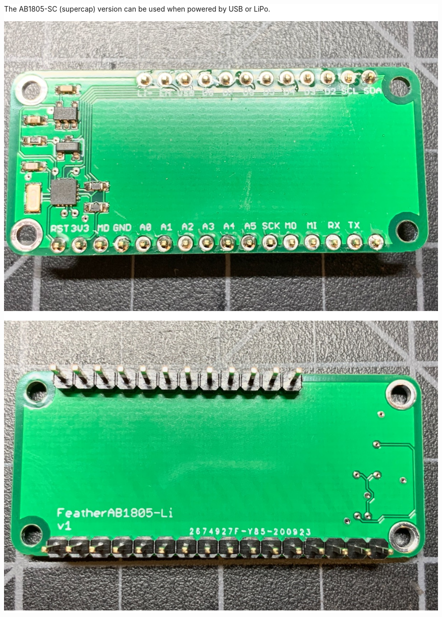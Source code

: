 The AB1805-SC (supercap) version can be used when powered by USB or LiPo.

![AB1805-Li Top](images/ab1805-li-top.jpg)

![AB1805-Li Bottom](images/ab1805-li-bottom.jpg)
